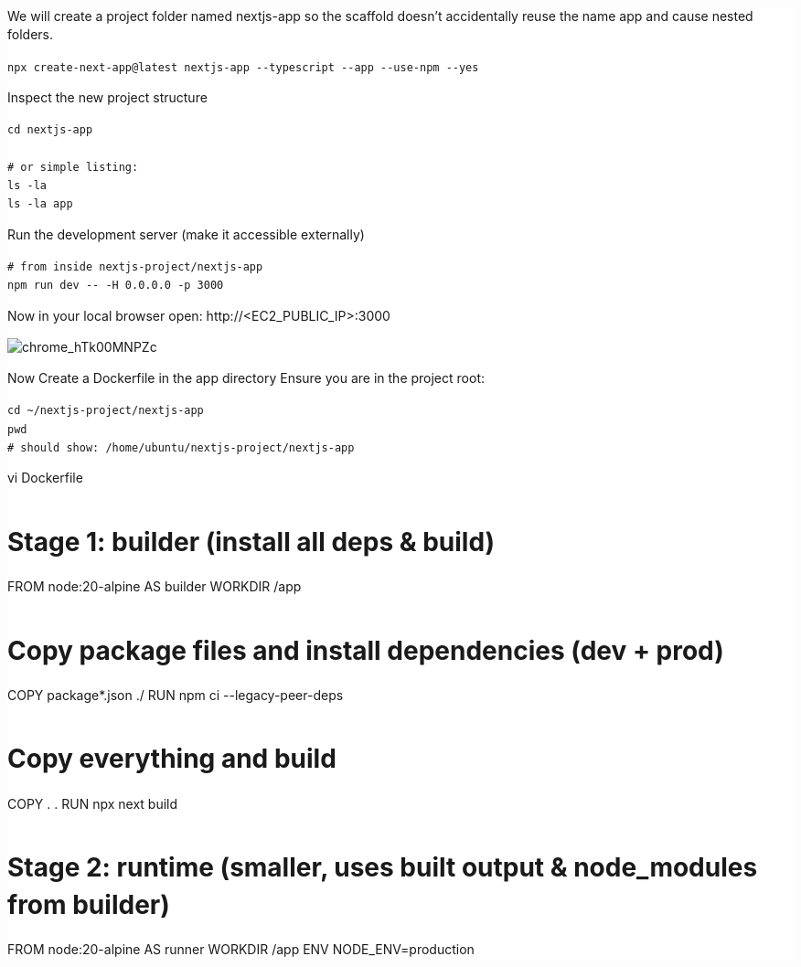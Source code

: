 We will create a project folder named nextjs-app so the scaffold doesn’t accidentally reuse the name app and cause nested folders.
~~~
npx create-next-app@latest nextjs-app --typescript --app --use-npm --yes
~~~

Inspect the new project structure
~~~
cd nextjs-app

# or simple listing:
ls -la
ls -la app
~~~

Run the development server (make it accessible externally)
~~~
# from inside nextjs-project/nextjs-app
npm run dev -- -H 0.0.0.0 -p 3000
~~~

Now in your local browser open:
http://<EC2_PUBLIC_IP>:3000

<img width="1015" height="653" alt="chrome_hTk00MNPZc" src="https://github.com/user-attachments/assets/86f2800c-ba86-4436-88d7-fe99ef7f5cde" />


Now Create a Dockerfile in the app directory
Ensure you are in the project root:
~~~
cd ~/nextjs-project/nextjs-app
pwd
# should show: /home/ubuntu/nextjs-project/nextjs-app
~~~

vi Dockerfile
# Stage 1: builder (install all deps & build)
FROM node:20-alpine AS builder
WORKDIR /app

# Copy package files and install dependencies (dev + prod)
COPY package*.json ./
RUN npm ci --legacy-peer-deps

# Copy everything and build
COPY . .
RUN npx next build

# Stage 2: runtime (smaller, uses built output & node_modules from builder)
FROM node:20-alpine AS runner
WORKDIR /app
ENV NODE_ENV=production
